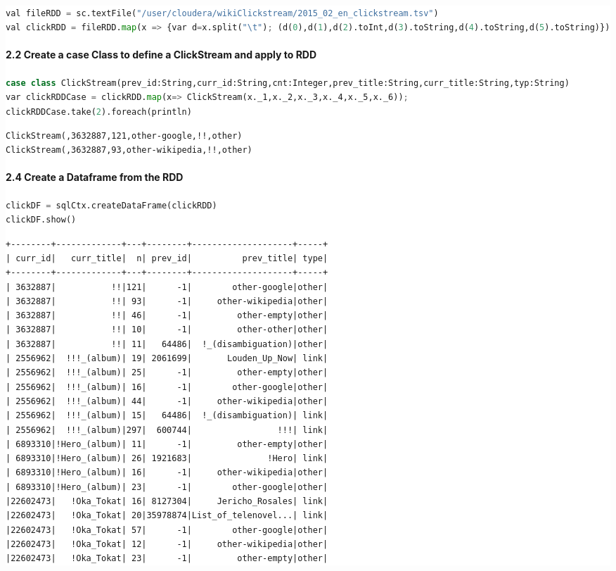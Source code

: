 
```python
val fileRDD = sc.textFile("/user/cloudera/wikiClickstream/2015_02_en_clickstream.tsv")
val clickRDD = fileRDD.map(x => {var d=x.split("\t"); (d(0),d(1),d(2).toInt,d(3).toString,d(4).toString,d(5).toString)})
```

#### 2.2 Create a case Class to define a ClickStream and apply to RDD


```python
case class ClickStream(prev_id:String,curr_id:String,cnt:Integer,prev_title:String,curr_title:String,typ:String)
var clickRDDCase = clickRDD.map(x=> ClickStream(x._1,x._2,x._3,x._4,x._5,x._6));
clickRDDCase.take(2).foreach(println)
```


    ClickStream(,3632887,121,other-google,!!,other)
    ClickStream(,3632887,93,other-wikipedia,!!,other)



#### 2.4 Create a Dataframe from the RDD


```python
clickDF = sqlCtx.createDataFrame(clickRDD)
clickDF.show()
```

    +--------+-------------+---+--------+--------------------+-----+
    | curr_id|   curr_title|  n| prev_id|          prev_title| type|
    +--------+-------------+---+--------+--------------------+-----+
    | 3632887|           !!|121|      -1|        other-google|other|
    | 3632887|           !!| 93|      -1|     other-wikipedia|other|
    | 3632887|           !!| 46|      -1|         other-empty|other|
    | 3632887|           !!| 10|      -1|         other-other|other|
    | 3632887|           !!| 11|   64486|  !_(disambiguation)|other|
    | 2556962|  !!!_(album)| 19| 2061699|       Louden_Up_Now| link|
    | 2556962|  !!!_(album)| 25|      -1|         other-empty|other|
    | 2556962|  !!!_(album)| 16|      -1|        other-google|other|
    | 2556962|  !!!_(album)| 44|      -1|     other-wikipedia|other|
    | 2556962|  !!!_(album)| 15|   64486|  !_(disambiguation)| link|
    | 2556962|  !!!_(album)|297|  600744|                 !!!| link|
    | 6893310|!Hero_(album)| 11|      -1|         other-empty|other|
    | 6893310|!Hero_(album)| 26| 1921683|               !Hero| link|
    | 6893310|!Hero_(album)| 16|      -1|     other-wikipedia|other|
    | 6893310|!Hero_(album)| 23|      -1|        other-google|other|
    |22602473|   !Oka_Tokat| 16| 8127304|     Jericho_Rosales| link|
    |22602473|   !Oka_Tokat| 20|35978874|List_of_telenovel...| link|
    |22602473|   !Oka_Tokat| 57|      -1|        other-google|other|
    |22602473|   !Oka_Tokat| 12|      -1|     other-wikipedia|other|
    |22602473|   !Oka_Tokat| 23|      -1|         other-empty|other|
